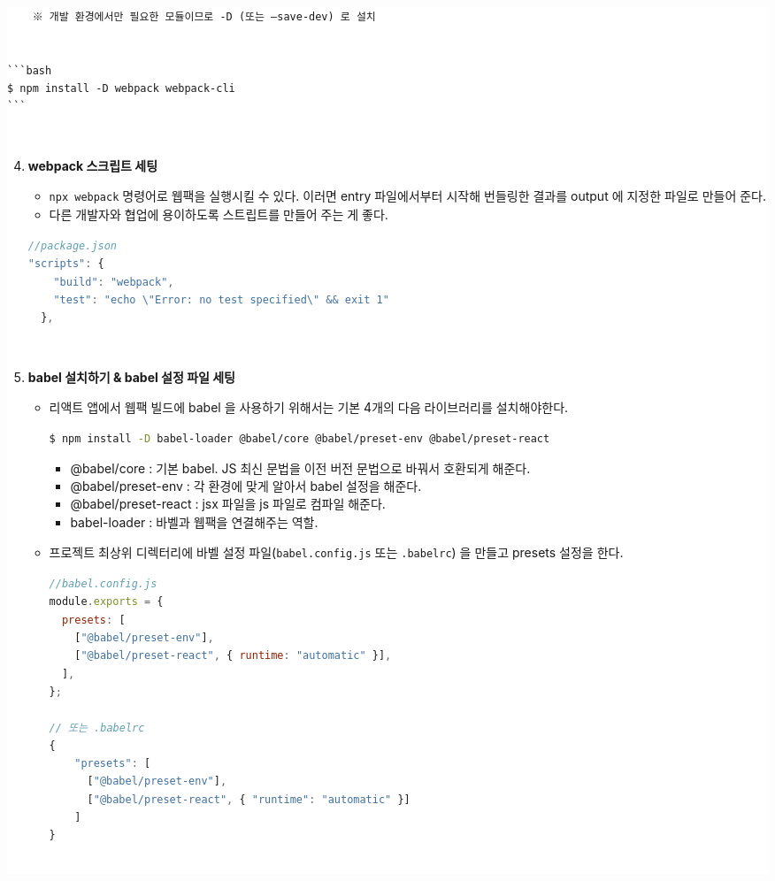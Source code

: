         ※ 개발 환경에서만 필요한 모듈이므로 -D (또는 —save-dev) 로 설치
        
    
    ```bash
    $ npm install -D webpack webpack-cli
    ```
             
<br/>
  
4. **webpack 스크립트 세팅**
    - `npx webpack` 명령어로 웹팩을 실행시킬 수 있다. 이러면 entry 파일에서부터 시작해 번들링한 결과를 output 에 지정한 파일로 만들어 준다.
    - 다른 개발자와 협업에 용이하도록 스트립트를 만들어 주는 게 좋다.
    
    ```jsx
    //package.json
    "scripts": {
        "build": "webpack",
        "test": "echo \"Error: no test specified\" && exit 1"
      },
    ```
             
<br/>
  
5. **babel 설치하기 & babel 설정 파일 세팅**
    - 리액트 앱에서 웹팩 빌드에 babel 을 사용하기 위해서는 기본 4개의 다음 라이브러리를 설치해야한다.
        
        ```bash
        $ npm install -D babel-loader @babel/core @babel/preset-env @babel/preset-react
        ```
        
        - @babel/core : 기본 babel. JS 최신 문법을 이전 버전 문법으로 바꿔서 호환되게 해준다.
        - @babel/preset-env : 각 환경에 맞게 알아서 babel 설정을 해준다.
        - @babel/preset-react : jsx 파일을 js 파일로 컴파일 해준다.
        - babel-loader : 바벨과 웹팩을 연결해주는 역할.
    - 프로젝트 최상위 디렉터리에 바벨 설정 파일(`babel.config.js` 또는 `.babelrc`) 을 만들고 presets 설정을 한다.
        
        ```jsx
        //babel.config.js
        module.exports = {
          presets: [
            ["@babel/preset-env"],
            ["@babel/preset-react", { runtime: "automatic" }],
          ],
        };
        
        // 또는 .babelrc
        {
            "presets": [
              ["@babel/preset-env"],
              ["@babel/preset-react", { "runtime": "automatic" }]
            ]
        }
        ```
        
              
<br/>
 